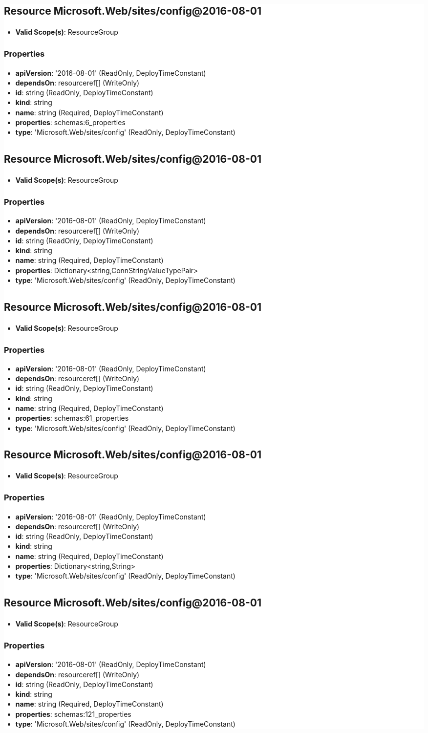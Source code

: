 ## Resource Microsoft.Web/sites/config@2016-08-01
* **Valid Scope(s)**: ResourceGroup
### Properties
* **apiVersion**: '2016-08-01' (ReadOnly, DeployTimeConstant)
* **dependsOn**: resourceref[] (WriteOnly)
* **id**: string (ReadOnly, DeployTimeConstant)
* **kind**: string
* **name**: string (Required, DeployTimeConstant)
* **properties**: schemas:6_properties
* **type**: 'Microsoft.Web/sites/config' (ReadOnly, DeployTimeConstant)

## Resource Microsoft.Web/sites/config@2016-08-01
* **Valid Scope(s)**: ResourceGroup
### Properties
* **apiVersion**: '2016-08-01' (ReadOnly, DeployTimeConstant)
* **dependsOn**: resourceref[] (WriteOnly)
* **id**: string (ReadOnly, DeployTimeConstant)
* **kind**: string
* **name**: string (Required, DeployTimeConstant)
* **properties**: Dictionary<string,ConnStringValueTypePair>
* **type**: 'Microsoft.Web/sites/config' (ReadOnly, DeployTimeConstant)

## Resource Microsoft.Web/sites/config@2016-08-01
* **Valid Scope(s)**: ResourceGroup
### Properties
* **apiVersion**: '2016-08-01' (ReadOnly, DeployTimeConstant)
* **dependsOn**: resourceref[] (WriteOnly)
* **id**: string (ReadOnly, DeployTimeConstant)
* **kind**: string
* **name**: string (Required, DeployTimeConstant)
* **properties**: schemas:61_properties
* **type**: 'Microsoft.Web/sites/config' (ReadOnly, DeployTimeConstant)

## Resource Microsoft.Web/sites/config@2016-08-01
* **Valid Scope(s)**: ResourceGroup
### Properties
* **apiVersion**: '2016-08-01' (ReadOnly, DeployTimeConstant)
* **dependsOn**: resourceref[] (WriteOnly)
* **id**: string (ReadOnly, DeployTimeConstant)
* **kind**: string
* **name**: string (Required, DeployTimeConstant)
* **properties**: Dictionary<string,String>
* **type**: 'Microsoft.Web/sites/config' (ReadOnly, DeployTimeConstant)

## Resource Microsoft.Web/sites/config@2016-08-01
* **Valid Scope(s)**: ResourceGroup
### Properties
* **apiVersion**: '2016-08-01' (ReadOnly, DeployTimeConstant)
* **dependsOn**: resourceref[] (WriteOnly)
* **id**: string (ReadOnly, DeployTimeConstant)
* **kind**: string
* **name**: string (Required, DeployTimeConstant)
* **properties**: schemas:121_properties
* **type**: 'Microsoft.Web/sites/config' (ReadOnly, DeployTimeConstant)
